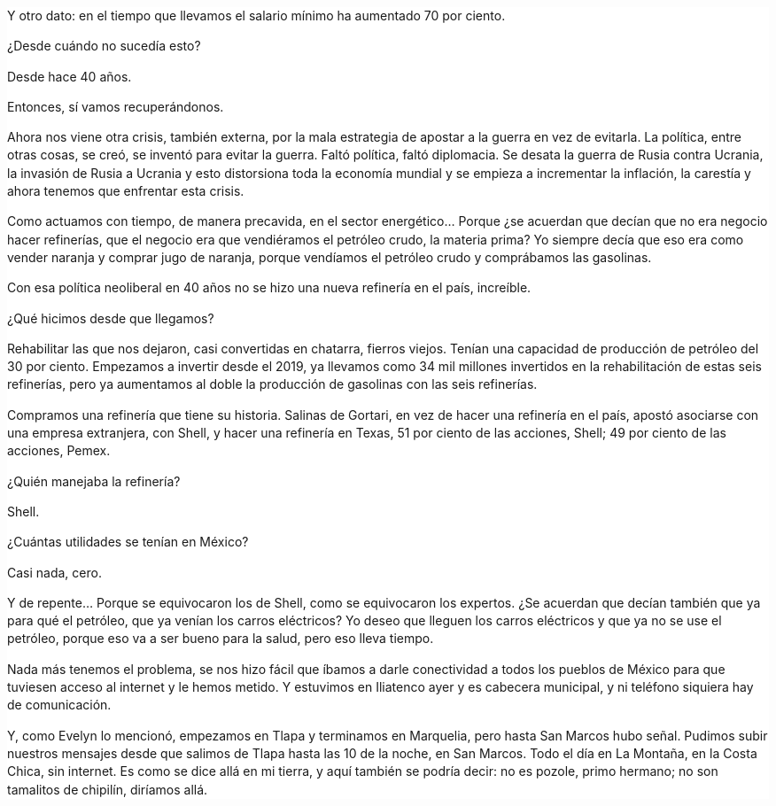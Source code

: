 Y otro dato: en el tiempo que llevamos el salario mínimo ha aumentado 70 por
ciento.

¿Desde cuándo no sucedía esto?

Desde hace 40 años.

Entonces, sí vamos recuperándonos.

Ahora nos viene otra crisis, también externa, por la mala estrategia de
apostar a la guerra en vez de evitarla. La política, entre otras cosas, se
creó, se inventó para evitar la guerra. Faltó política, faltó diplomacia. Se
desata la guerra de Rusia contra Ucrania, la invasión de Rusia a Ucrania y
esto distorsiona toda la economía mundial y se empieza a incrementar la
inflación, la carestía y ahora tenemos que enfrentar esta crisis.

Como actuamos con tiempo, de manera precavida, en el sector energético… Porque
¿se acuerdan que decían que no era negocio hacer refinerías, que el negocio
era que vendiéramos el petróleo crudo, la materia prima? Yo siempre decía que
eso era como vender naranja y comprar jugo de naranja, porque vendíamos el
petróleo crudo y comprábamos las gasolinas.

Con esa política neoliberal en 40 años no se hizo una nueva refinería en el
país, increíble.

¿Qué hicimos desde que llegamos?

Rehabilitar las que nos dejaron, casi convertidas en chatarra, fierros viejos.
Tenían una capacidad de producción de petróleo del 30 por ciento. Empezamos a
invertir desde el 2019, ya llevamos como 34 mil millones invertidos en la
rehabilitación de estas seis refinerías, pero ya aumentamos al doble la
producción de gasolinas con las seis refinerías.

Compramos una refinería que tiene su historia. Salinas de Gortari, en vez de
hacer una refinería en el país, apostó asociarse con una empresa extranjera,
con Shell, y hacer una refinería en Texas, 51 por ciento de las acciones,
Shell; 49 por ciento de las acciones, Pemex.

¿Quién manejaba la refinería?

Shell.

¿Cuántas utilidades se tenían en México?

Casi nada, cero.

Y de repente… Porque se equivocaron los de Shell, como se equivocaron los
expertos. ¿Se acuerdan que decían también que ya para qué el petróleo, que ya
venían los carros eléctricos? Yo deseo que lleguen los carros eléctricos y que
ya no se use el petróleo, porque eso va a ser bueno para la salud, pero eso
lleva tiempo.

Nada más tenemos el problema, se nos hizo fácil que íbamos a darle
conectividad a todos los pueblos de México para que tuviesen acceso al
internet y le hemos metido. Y estuvimos en Iliatenco ayer y es cabecera
municipal, y ni teléfono siquiera hay de comunicación.

Y, como Evelyn lo mencionó, empezamos en Tlapa y terminamos en Marquelia, pero
hasta San Marcos hubo señal. Pudimos subir nuestros mensajes desde que salimos
de Tlapa hasta las 10 de la noche, en San Marcos. Todo el día en La Montaña,
en la Costa Chica, sin internet. Es como se dice allá en mi tierra, y aquí
también se podría decir: no es pozole, primo hermano; no son tamalitos de
chipilín, diríamos allá.
